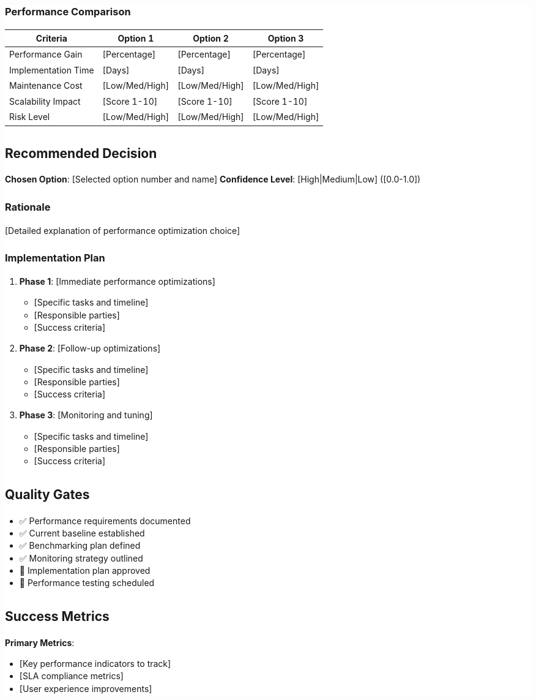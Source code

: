 ### Performance Comparison
| Criteria | Option 1 | Option 2 | Option 3 |
|----------|----------|----------|----------|
| Performance Gain | [Percentage] | [Percentage] | [Percentage] |
| Implementation Time | [Days] | [Days] | [Days] |
| Maintenance Cost | [Low/Med/High] | [Low/Med/High] | [Low/Med/High] |
| Scalability Impact | [Score 1-10] | [Score 1-10] | [Score 1-10] |
| Risk Level | [Low/Med/High] | [Low/Med/High] | [Low/Med/High] |

## Recommended Decision
**Chosen Option**: [Selected option number and name]
**Confidence Level**: [High|Medium|Low] ([0.0-1.0])

### Rationale
[Detailed explanation of performance optimization choice]

### Implementation Plan
1. **Phase 1**: [Immediate performance optimizations]
   - [Specific tasks and timeline]
   - [Responsible parties]
   - [Success criteria]

2. **Phase 2**: [Follow-up optimizations]
   - [Specific tasks and timeline]
   - [Responsible parties]
   - [Success criteria]

3. **Phase 3**: [Monitoring and tuning]
   - [Specific tasks and timeline]
   - [Responsible parties]
   - [Success criteria]

## Quality Gates
- ✅ Performance requirements documented
- ✅ Current baseline established
- ✅ Benchmarking plan defined
- ✅ Monitoring strategy outlined
- 🔄 Implementation plan approved
- 🔄 Performance testing scheduled

## Success Metrics
**Primary Metrics**:
- [Key performance indicators to track]
- [SLA compliance metrics]
- [User experience improvements]
